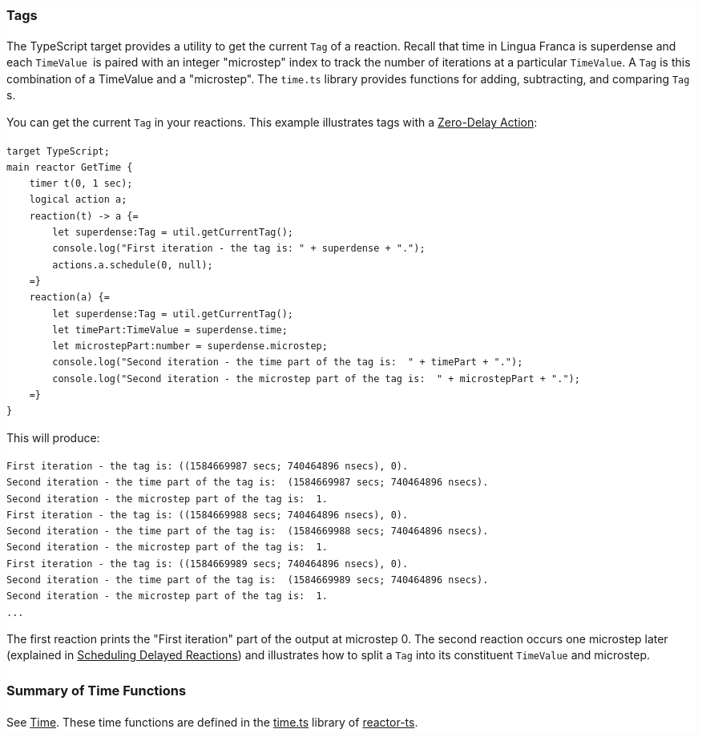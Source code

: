 ### Tags

The TypeScript target provides a utility to get the current `Tag` of a reaction. Recall that time in Lingua Franca is superdense and each `TimeValue `is paired with an integer "microstep" index to track the number of iterations at a particular `TimeValue`. A `Tag` is this combination of a TimeValue and a "microstep". The `time.ts` library provides functions for adding, subtracting, and comparing `Tag`s.

You can get the current `Tag` in your reactions. This example illustrates tags with a [Zero-Delay Action](#zero-delay-actions):

```lf-ts
target TypeScript;
main reactor GetTime {
    timer t(0, 1 sec);
    logical action a;
    reaction(t) -> a {=
        let superdense:Tag = util.getCurrentTag();
        console.log("First iteration - the tag is: " + superdense + ".");
        actions.a.schedule(0, null);
    =}
    reaction(a) {=
        let superdense:Tag = util.getCurrentTag();
        let timePart:TimeValue = superdense.time;
        let microstepPart:number = superdense.microstep;
        console.log("Second iteration - the time part of the tag is:  " + timePart + ".");
        console.log("Second iteration - the microstep part of the tag is:  " + microstepPart + ".");
    =}
}
```

This will produce:

```
First iteration - the tag is: ((1584669987 secs; 740464896 nsecs), 0).
Second iteration - the time part of the tag is:  (1584669987 secs; 740464896 nsecs).
Second iteration - the microstep part of the tag is:  1.
First iteration - the tag is: ((1584669988 secs; 740464896 nsecs), 0).
Second iteration - the time part of the tag is:  (1584669988 secs; 740464896 nsecs).
Second iteration - the microstep part of the tag is:  1.
First iteration - the tag is: ((1584669989 secs; 740464896 nsecs), 0).
Second iteration - the time part of the tag is:  (1584669989 secs; 740464896 nsecs).
Second iteration - the microstep part of the tag is:  1.
...
```

The first reaction prints the "First iteration" part of the output at microstep 0. The second reaction occurs one microstep later (explained in [Scheduling Delayed Reactions](#scheduling-delayed-reactions)) and illustrates how to split a `Tag` into its constituent `TimeValue` and microstep.

### Summary of Time Functions

See [Time](#timed-behavior). These time functions are defined in the [time.ts](https://github.com/lf-lang/reactor-ts/blob/master/src/core/time.ts) library of [reactor-ts](https://github.com/lf-lang/reactor-ts).
